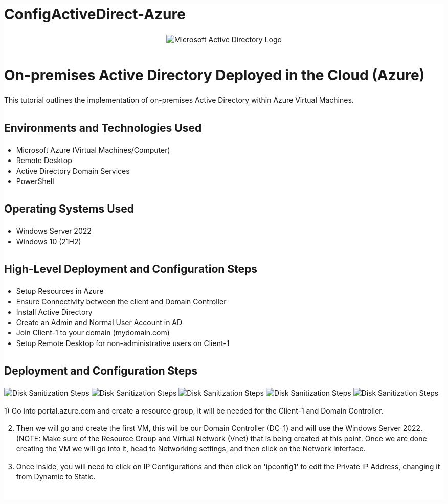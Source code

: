 # ConfigActiveDirect-Azure
<p align="center">
<img src="https://i.imgur.com/pU5A58S.png" alt="Microsoft Active Directory Logo"/>
</p>

<h1>On-premises Active Directory Deployed in the Cloud (Azure)</h1>
This tutorial outlines the implementation of on-premises Active Directory within Azure Virtual Machines.<br />


<h2>Environments and Technologies Used</h2>

- Microsoft Azure (Virtual Machines/Computer)
- Remote Desktop
- Active Directory Domain Services
- PowerShell

<h2>Operating Systems Used </h2>

- Windows Server 2022
- Windows 10 (21H2)

<h2>High-Level Deployment and Configuration Steps</h2>

- Setup Resources in Azure
- Ensure Connectivity between the client and Domain Controller
- Install Active Directory
- Create an Admin and Normal User Account in AD
- Join Client-1 to your domain (mydomain.com)
- Setup Remote Desktop for non-administrative users on Client-1


<h2>Deployment and Configuration Steps</h2>

<p>
<img src="https://i.imgur.com/WOVvZXq.png" height="80%" width="80%" alt="Disk Sanitization Steps"/>
<img src="https://i.imgur.com/jsPvjXM.png" height="80%" width="80%" alt="Disk Sanitization Steps"/>
<img src="https://i.imgur.com/GvL36an.png" height="80%" width="80%" alt="Disk Sanitization Steps"/>
<img src="https://i.imgur.com/yPb9ucE.png" height="80%" width="80%" alt="Disk Sanitization Steps"/>
<img src="https://i.imgur.com/ytmiXGj.png" height="50%" width="50%" alt="Disk Sanitization Steps"/>

</p>
<p>
1)   Go into portal.azure.com and create a resource group, it will be needed for the Client-1 and Domain Controller.

2)  Then we will go and create the first VM, this will be our Domain Controller (DC-1) and will use the Windows Server 2022. (NOTE: Make sure of the Resource Group and Virtual Network (Vnet) that is being created at this point. Once we are done creating the VM we will go into it, head to Networking settings, and then click on the Network Interface.

3)  Once inside, you will need to click on IP Configurations and then click on 'ipconfig1' to edit the Private IP Address, changing it from Dynamic to Static.
</p>
<br />
